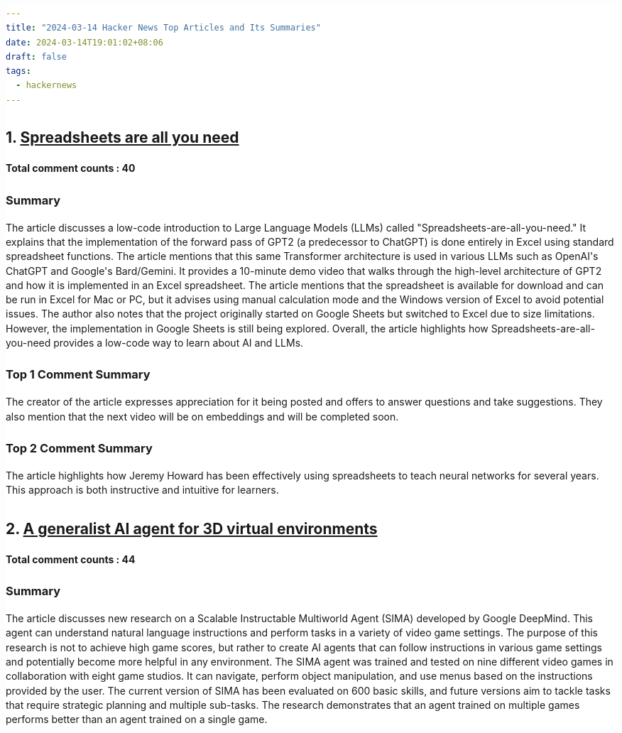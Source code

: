 ```yaml
---
title: "2024-03-14 Hacker News Top Articles and Its Summaries"
date: 2024-03-14T19:01:02+08:06
draft: false
tags:
  - hackernews
---
```


## 1. [Spreadsheets are all you need](https://news.ycombinator.com/item?id=39700256)

**Total comment counts : 40**

### Summary

 The article discusses a low-code introduction to Large Language Models (LLMs) called "Spreadsheets-are-all-you-need." It explains that the implementation of the forward pass of GPT2 (a predecessor to ChatGPT) is done entirely in Excel using standard spreadsheet functions. The article mentions that this same Transformer architecture is used in various LLMs such as OpenAI's ChatGPT and Google's Bard/Gemini. It provides a 10-minute demo video that walks through the high-level architecture of GPT2 and how it is implemented in an Excel spreadsheet. The article mentions that the spreadsheet is available for download and can be run in Excel for Mac or PC, but it advises using manual calculation mode and the Windows version of Excel to avoid potential issues. The author also notes that the project originally started on Google Sheets but switched to Excel due to size limitations. However, the implementation in Google Sheets is still being explored. Overall, the article highlights how Spreadsheets-are-all-you-need provides a low-code way to learn about AI and LLMs.

### Top 1 Comment Summary

 The creator of the article expresses appreciation for it being posted and offers to answer questions and take suggestions. They also mention that the next video will be on embeddings and will be completed soon.

### Top 2 Comment Summary

 The article highlights how Jeremy Howard has been effectively using spreadsheets to teach neural networks for several years. This approach is both instructive and intuitive for learners.

## 2. [A generalist AI agent for 3D virtual environments](https://news.ycombinator.com/item?id=39692387)

**Total comment counts : 44**

### Summary

 The article discusses new research on a Scalable Instructable Multiworld Agent (SIMA) developed by Google DeepMind. This agent can understand natural language instructions and perform tasks in a variety of video game settings. The purpose of this research is not to achieve high game scores, but rather to create AI agents that can follow instructions in various game settings and potentially become more helpful in any environment. The SIMA agent was trained and tested on nine different video games in collaboration with eight game studios. It can navigate, perform object manipulation, and use menus based on the instructions provided by the user. The current version of SIMA has been evaluated on 600 basic skills, and future versions aim to tackle tasks that require strategic planning and multiple sub-tasks. The research demonstrates that an agent trained on multiple games performs better than an agent trained on a single game.
